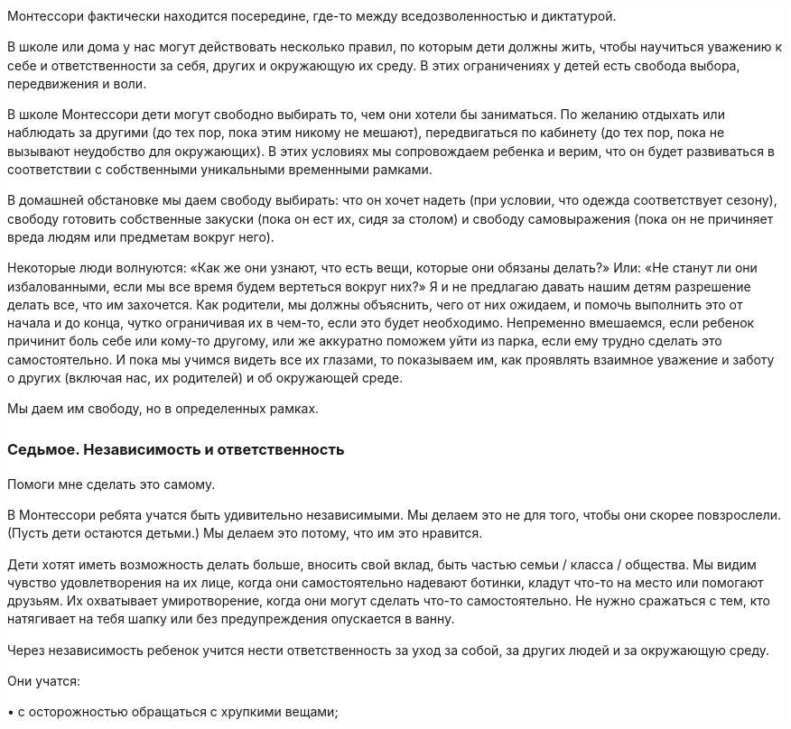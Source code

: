 Монтессори фактически находится посередине, где-то между
вседозволенностью и диктатурой.

В школе или дома у нас могут действовать несколько правил, по которым
дети должны жить, чтобы научиться уважению к себе и ответственности за
себя, других и окружающую их среду. В этих ограничениях у детей есть
свобода выбора, передвижения и воли.

В школе Монтессори дети могут свободно выбирать то, чем они хотели бы
заниматься. По желанию отдыхать или наблюдать за другими (до тех пор,
пока этим никому не мешают), передвигаться по кабинету (до тех пор, пока
не вызывают неудобство для окружающих). В этих условиях мы сопровождаем
ребенка и верим, что он будет развиваться в соответствии с собственными
уникальными временными рамками.

В домашней обстановке мы даем свободу выбирать: что он хочет надеть (при
условии, что одежда соответствует сезону), свободу готовить собственные
закуски (пока он ест их, сидя за столом) и свободу самовыражения (пока
он не причиняет вреда людям или предметам вокруг него).

Некоторые люди волнуются: «Как же они узнают, что есть вещи, которые они
обязаны делать?» Или: «Не станут ли они избалованными, если мы все время
будем вертеться вокруг них?» Я и не предлагаю давать нашим детям
разрешение делать все, что им захочется. Как родители, мы должны
объяснить, чего от них ожидаем, и помочь выполнить это от начала и до
конца, чутко ограничивая их в чем-то, если это будет необходимо.
Непременно вмешаемся, если ребенок причинит боль себе или кому-то
другому, или же аккуратно поможем уйти из парка, если ему трудно сделать
это самостоятельно. И пока мы учимся видеть все их глазами, то
показываем им, как проявлять взаимное уважение и заботу о других
(включая нас, их родителей) и об окружающей среде.

Мы даем им свободу, но в определенных рамках.

### Седьмое. Независимость и ответственность

Помоги мне сделать это самому.

В Монтессори ребята учатся быть удивительно независимыми. Мы делаем это
не для того, чтобы они скорее повзрослели. (Пусть дети остаются детьми.)
Мы делаем это потому, что им это нравится.

Дети хотят иметь возможность делать больше, вносить свой вклад, быть
частью семьи / класса / общества. Мы видим чувство удовлетворения на их
лице, когда они самостоятельно надевают ботинки, кладут что-то на место
или помогают друзьям. Их охватывает умиротворение, когда они могут
сделать что-то самостоятельно. Не нужно сражаться с тем, кто натягивает
на тебя шапку или без предупреждения опускается в ванну.

Через независимость ребенок учится нести ответственность за уход за
собой, за других людей и за окружающую среду.

Они учатся:

• с осторожностью обращаться с хрупкими вещами;
